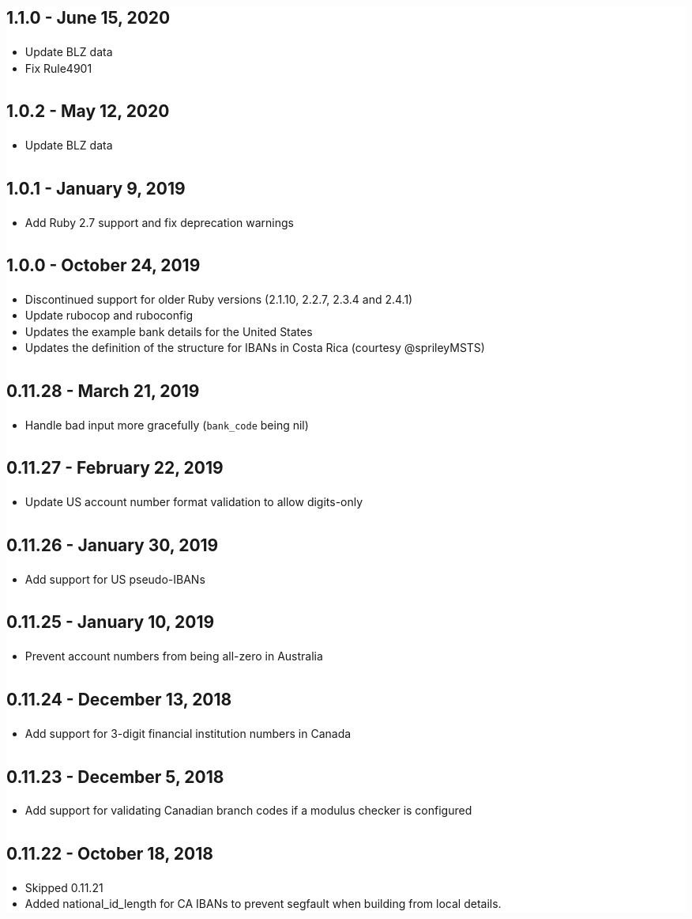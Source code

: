 ## 1.1.0 - June 15, 2020

- Update BLZ data
- Fix Rule4901

## 1.0.2 - May 12, 2020

- Update BLZ data

## 1.0.1 - January 9, 2019

- Add Ruby 2.7 support and fix deprecation warnings

## 1.0.0 - October 24, 2019

- Discontinued support for older Ruby versions (2.1.10, 2.2.7, 2.3.4 and 2.4.1)
- Update rubocop and ruboconfig
- Updates the example bank details for the United States
- Updates the definition of the structure for IBANs in Costa Rica (courtesy @sprileyMSTS)

## 0.11.28 - March 21, 2019

- Handle bad input more gracefully (`bank_code` being nil)

## 0.11.27 - February 22, 2019

- Update US account number format validation to allow digits-only

## 0.11.26 - January 30, 2019

- Add support for US pseudo-IBANs

## 0.11.25 - January 10, 2019

- Prevent account numbers from being all-zero in Australia

## 0.11.24 - December 13, 2018

- Add support for 3-digit financial institution numbers in Canada

## 0.11.23 - December 5, 2018

- Add support for validating Canadian branch codes if a modulus checker is configured

## 0.11.22 - October 18, 2018

- Skipped 0.11.21
- Added national_id_length for CA IBANs to prevent segfault when building from
    local details.
